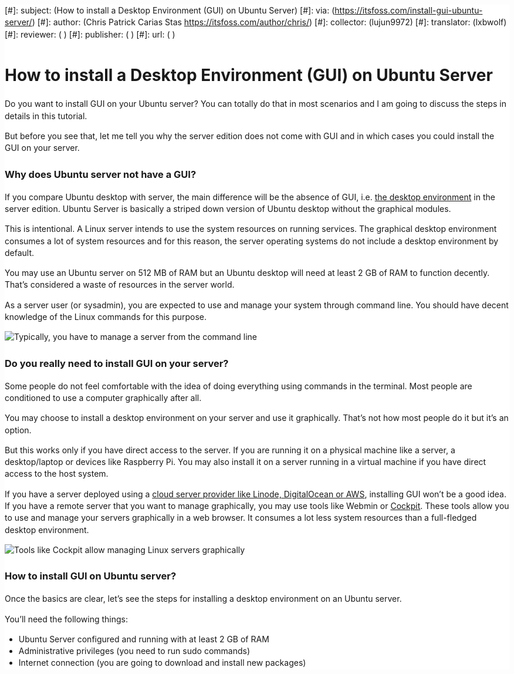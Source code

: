 [#]: subject: (How to install a Desktop Environment (GUI) on Ubuntu Server)
[#]: via: (https://itsfoss.com/install-gui-ubuntu-server/)
[#]: author: (Chris Patrick Carias Stas https://itsfoss.com/author/chris/)
[#]: collector: (lujun9972)
[#]: translator: (lxbwolf)
[#]: reviewer: ( )
[#]: publisher: ( )
[#]: url: ( )

How to install a Desktop Environment (GUI) on Ubuntu Server
======

Do you want to install GUI on your Ubuntu server? You can totally do that in most scenarios and I am going to discuss the steps in details in this tutorial.

But before you see that, let me tell you why the server edition does not come with GUI and in which cases you could install the GUI on your server.

### Why does Ubuntu server not have a GUI?

If you compare Ubuntu desktop with server, the main difference will be the absence of GUI, i.e. [the desktop environment][1] in the server edition. Ubuntu Server is basically a striped down version of Ubuntu desktop without the graphical modules.

This is intentional. A Linux server intends to use the system resources on running services. The graphical desktop environment consumes a lot of system resources and for this reason, the server operating systems do not include a desktop environment by default.

You may use an Ubuntu server on 512 MB of RAM but an Ubuntu desktop will need at least 2 GB of RAM to function decently. That’s considered a waste of resources in the server world.

As a server user (or sysadmin), you are expected to use and manage your system through command line. You should have decent knowledge of the Linux commands for this purpose.

![Typically, you have to manage a server from the command line][2]

### Do you really need to install GUI on your server?

Some people do not feel comfortable with the idea of doing everything using commands in the terminal. Most people are conditioned to use a computer graphically after all.

You may choose to install a desktop environment on your server and use it graphically. That’s not how most people do it but it’s an option.

But this works only if you have direct access to the server. If you are running it on a physical machine like a server, a desktop/laptop or devices like Raspberry Pi. You may also install it on a server running in a virtual machine if you have direct access to the host system.

If you have a server deployed using a [cloud server provider like Linode, DigitalOcean or AWS][3], installing GUI won’t be a good idea. If you have a remote server that you want to manage graphically, you may use tools like Webmin or [Cockpit][4]. These tools allow you to use and manage your servers graphically in a web browser. It consumes a lot less system resources than a full-fledged desktop environment.

![Tools like Cockpit allow managing Linux servers graphically][5]

### How to install GUI on Ubuntu server?

Once the basics are clear, let’s see the steps for installing a desktop environment on an Ubuntu server.

You’ll need the following things:

  * Ubuntu Server configured and running with at least 2 GB of RAM
  * Administrative privileges (you need to run sudo commands)
  * Internet connection (you are going to download and install new packages)


[a]: https://itsfoss.com/author/chris/
[b]: https://github.com/lujun9972
[1]: https://itsfoss.com/what-is-desktop-environment/
[2]: https://i1.wp.com/itsfoss.com/wp-content/uploads/2021/05/system-restart-required.png?resize=800%2C469&ssl=1
[3]: https://linuxhandbook.com/free-linux-cloud-servers/
[4]: https://linuxhandbook.com/cockpit/
[5]: https://i1.wp.com/itsfoss.com/wp-content/uploads/2021/05/cockpit-2-2.png?resize=800%2C450&ssl=1
[6]: https://itsfoss.com/install-ubuntu-server-raspberry-pi/
[7]: https://itsfoss.com/apt-command-guide/
[8]: https://manpages.ubuntu.com/manpages/bionic/man8/tasksel.8.html
[9]: https://itsfoss.com/best-linux-desktop-environments/
[10]: https://www.gnome.org/
[11]: https://itsfoss.com/display-manager/
[12]: https://itsfoss.com/display-server/
[13]: https://wiki.debian.org/LightDM
[14]: https://i0.wp.com/itsfoss.com/wp-content/uploads/2021/05/installing-gui-ubuntu-server-select-dm.png?resize=799%2C354&ssl=1
[15]: https://i2.wp.com/itsfoss.com/wp-content/uploads/2021/05/installing-gui-ubuntu-server-default.png?resize=800%2C68&ssl=1
[16]: https://i2.wp.com/itsfoss.com/wp-content/uploads/2021/05/installing-gui-ubuntu-server-gnome-desktop-greet.png?resize=798%2C600&ssl=1
[17]: https://i0.wp.com/itsfoss.com/wp-content/uploads/2021/05/installing-gui-ubuntu-server-gnome-desktop.png?resize=792%2C597&ssl=1
[18]: https://mate-desktop.org/
[19]: https://lubuntu.net/
[20]: https://xubuntu.org/
[21]: https://www.xfce.org/
[22]: https://itsfoss.com/install-kde-on-ubuntu/
[23]: https://itsfoss.com/install-cinnamon-on-ubuntu/
[24]: https://itsfoss.com/install-budgie-ubuntu/
[25]: https://itsfoss.com/uninstall-programs-ubuntu/
[26]: https://yunohost.org/